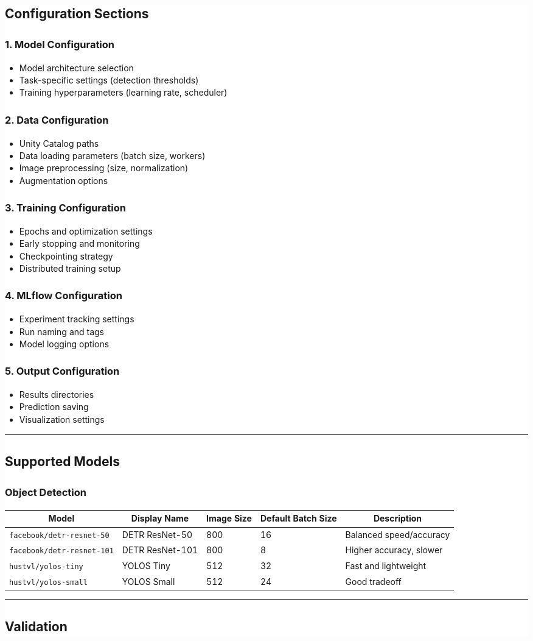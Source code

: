 ## Configuration Sections

### 1. Model Configuration
- Model architecture selection
- Task-specific settings (detection thresholds)
- Training hyperparameters (learning rate, scheduler)

### 2. Data Configuration
- Unity Catalog paths
- Data loading parameters (batch size, workers)
- Image preprocessing (size, normalization)
- Augmentation options

### 3. Training Configuration
- Epochs and optimization settings
- Early stopping and monitoring
- Checkpointing strategy
- Distributed training setup

### 4. MLflow Configuration
- Experiment tracking settings
- Run naming and tags
- Model logging options

### 5. Output Configuration
- Results directories
- Prediction saving
- Visualization settings

---

## Supported Models

### Object Detection

| Model | Display Name | Image Size | Default Batch Size | Description |
|-------|-------------|------------|-------------------|-------------|
| `facebook/detr-resnet-50` | DETR ResNet-50 | 800 | 16 | Balanced speed/accuracy |
| `facebook/detr-resnet-101` | DETR ResNet-101 | 800 | 8 | Higher accuracy, slower |
| `hustvl/yolos-tiny` | YOLOS Tiny | 512 | 32 | Fast and lightweight |
| `hustvl/yolos-small` | YOLOS Small | 512 | 24 | Good tradeoff |

---

## Validation
